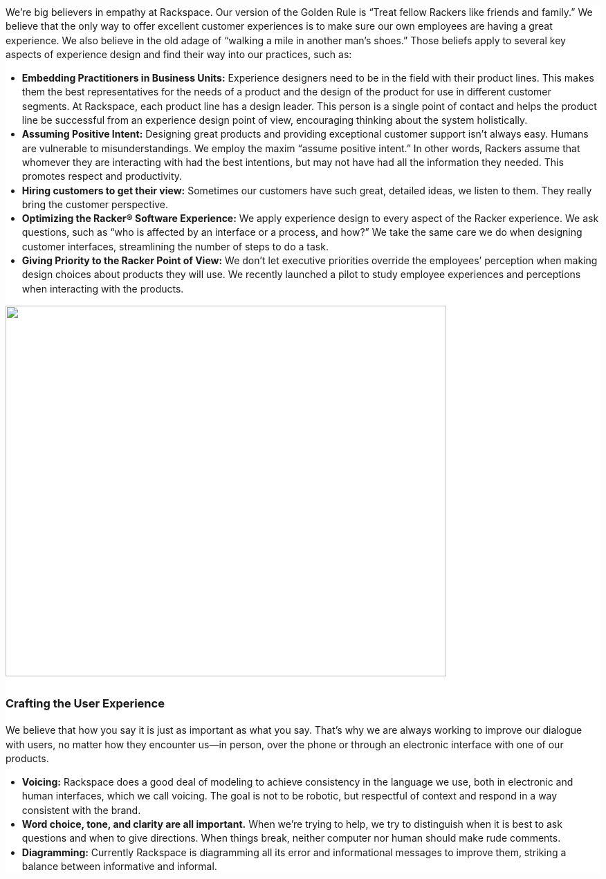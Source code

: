We’re big believers in empathy at Rackspace. Our version of the Golden
Rule is “Treat fellow Rackers like friends and family.” We believe that
the only way to offer excellent customer experiences is to make sure our
own employees are having a great experience. We also believe in the old
adage of “walking a mile in another man’s shoes.” Those beliefs apply to
several key aspects of experience design and find their way into our
practices, such as:

-   **Embedding Practitioners in Business Units:** Experience designers need to
be in the field with their product lines. This makes them the best
representatives for the needs of a product and the design of the product for use
in different customer segments. At Rackspace, each product line has a design
leader. This person is a single point of contact and helps the product line be
successful from an experience design point of view, encouraging thinking about
the system holistically.
-   **Assuming Positive Intent:** Designing great products and providing
exceptional customer support isn’t always easy. Humans are vulnerable to
misunderstandings. We employ the maxim “assume positive intent.” In other words,
Rackers assume that whomever they are interacting with had the best intentions,
but may not have had all the information they needed. This promotes respect and
productivity.
-   **Hiring customers to get their view:** Sometimes our customers have such
great, detailed ideas, we listen to them. They really bring the customer
perspective.
-   **Optimizing the Racker® Software Experience:** We apply experience design
to every aspect of the Racker experience. We ask questions, such as “who is
affected by an interface or a process, and how?” We take the same care we do when
designing customer interfaces, streamlining the number of steps to do a task.
-   **Giving Priority to the Racker Point of View:** We don’t let executive
priorities override the employees’ perception when making design choices about
products they will use. We recently launched a pilot to study employee
experiences and perceptions when interacting with the products.

<img src="{% asset_path professional-services/experience-design-at-rackspace/ExperienceDesignComparison.png %}" width="637" height="536" />

### Crafting the User Experience

We believe that how you say it is just as important as what you say.
That’s why we are always working to improve our dialogue with users, no
matter how they encounter us—in person, over the phone or through an
electronic interface with one of our products.

-   **Voicing:** Rackspace does a good deal of modeling to achieve consistency
in the language we use, both in electronic and human interfaces, which we call
 voicing. The goal is not to be robotic, but respectful of context and respond
 in a way consistent with the brand.
-   **Word choice, tone, and clarity are all important.** When we’re trying to
help, we try to distinguish when it is best to ask questions and when to give
directions. When things break, neither computer nor human should make rude
comments.
-   **Diagramming:** Currently Rackspace is diagramming all its error and
informational messages to improve them, striking a balance between informative
and informal.
